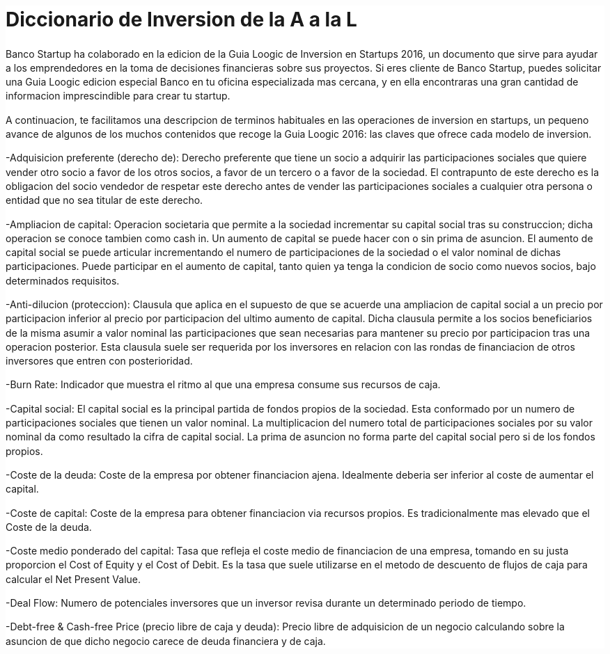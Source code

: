# Diccionario de Inversion de la A a la L
Banco Startup ha colaborado en la edicion de la Guia Loogic de Inversion en Startups 2016, un documento que sirve para ayudar a los emprendedores en la toma de decisiones financieras sobre sus proyectos. Si eres cliente de Banco Startup, puedes solicitar una Guia Loogic edicion especial Banco en tu oficina especializada mas cercana, y en ella encontraras una gran cantidad de informacion imprescindible para crear tu startup. 


A continuacion, te facilitamos una descripcion de terminos habituales en las operaciones de inversion en startups, un pequeno avance de algunos de los muchos contenidos que recoge la Guia Loogic 2016: las claves que ofrece cada modelo de inversion. 

-Adquisicion preferente (derecho de): Derecho preferente que tiene un socio a adquirir las participaciones sociales que quiere vender otro socio a favor de los otros socios, a favor de un tercero o a favor de la sociedad. El contrapunto de este derecho es la obligacion del socio vendedor de respetar este derecho antes de vender las participaciones sociales a cualquier otra persona o entidad que no sea titular de este derecho. 

-Ampliacion de capital: Operacion societaria que permite a la sociedad incrementar su capital social tras su construccion; dicha operacion se conoce tambien como cash in. Un aumento de capital se puede hacer con o sin prima de asuncion. El aumento de capital social se puede articular incrementando el numero de participaciones de la sociedad o el valor nominal de dichas participaciones. Puede participar en el aumento de capital, tanto quien ya tenga la condicion de socio como nuevos socios, bajo determinados requisitos. 

-Anti-dilucion (proteccion): Clausula que aplica en el supuesto de que se acuerde una ampliacion de capital social a un precio por participacion inferior al precio por participacion del ultimo aumento de capital. Dicha clausula permite a los socios beneficiarios de la misma asumir a valor nominal las participaciones que sean necesarias para mantener su precio por participacion tras una operacion posterior. Esta clausula suele ser requerida por los inversores en relacion con las rondas de financiacion de otros inversores que entren con posterioridad. 

-Burn Rate: Indicador que muestra el ritmo al que una empresa consume sus recursos de caja. 

-Capital social: El capital social es la principal partida de fondos propios de la sociedad. Esta conformado por un numero de participaciones sociales que tienen un valor nominal. La multiplicacion del numero total de participaciones sociales por su valor nominal da como resultado la cifra de capital social. La prima de asuncion no forma parte del capital social pero si de los fondos propios. 

-Coste de la deuda: Coste de la empresa por obtener financiacion ajena. Idealmente deberia ser inferior al coste de aumentar el capital. 

-Coste de capital: Coste de la empresa para obtener financiacion via recursos propios. Es tradicionalmente mas elevado que el Coste de la deuda. 

-Coste medio ponderado del capital: Tasa que refleja el coste medio de financiacion de una empresa, tomando en su justa proporcion el Cost of Equity y el Cost of Debit. Es la tasa que suele utilizarse en el metodo de descuento de flujos de caja para calcular el Net Present Value. 

-Deal Flow: Numero de potenciales inversores que un inversor revisa durante un determinado periodo de tiempo. 

-Debt-free & Cash-free Price (precio libre de caja y deuda): Precio libre de adquisicion de un negocio calculando sobre la asuncion de que dicho negocio carece de deuda financiera y de caja. 
